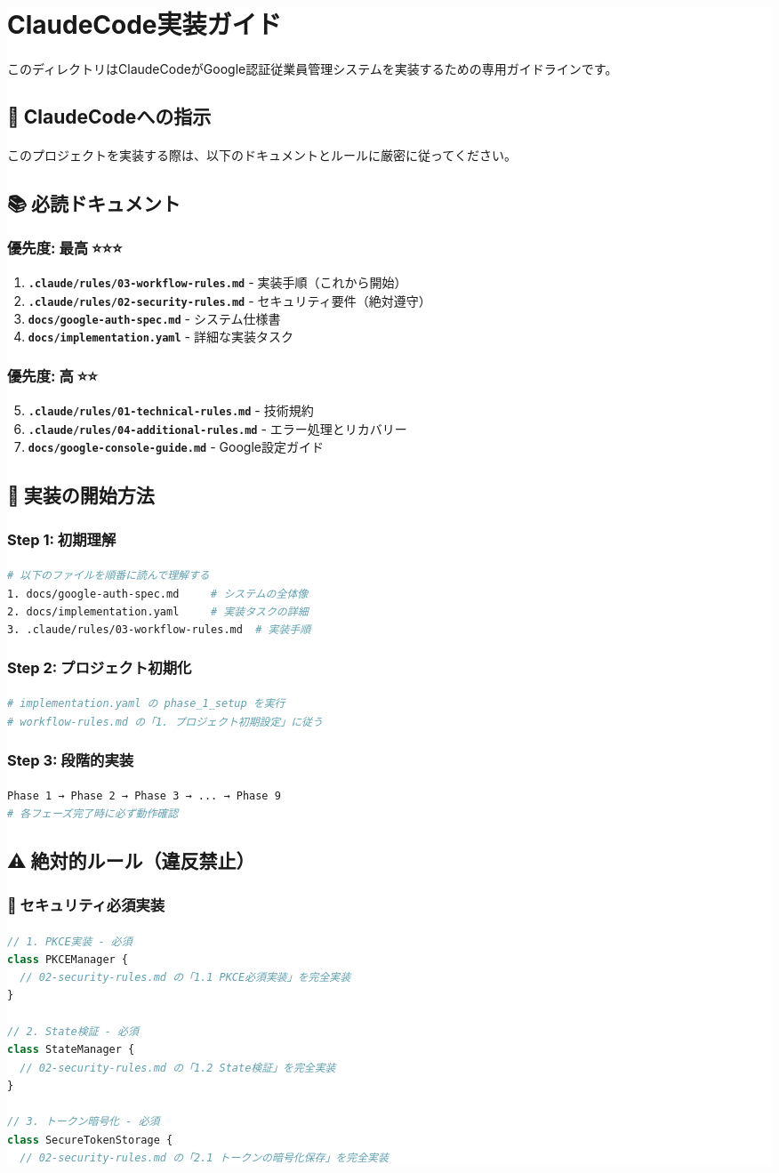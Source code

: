 # ClaudeCode実装ガイド

このディレクトリはClaudeCodeがGoogle認証従業員管理システムを実装するための専用ガイドラインです。

## 🤖 ClaudeCodeへの指示

このプロジェクトを実装する際は、以下のドキュメントとルールに厳密に従ってください。

## 📚 必読ドキュメント

### 優先度: 最高 ⭐⭐⭐
1. **`.claude/rules/03-workflow-rules.md`** - 実装手順（これから開始）
2. **`.claude/rules/02-security-rules.md`** - セキュリティ要件（絶対遵守）
3. **`docs/google-auth-spec.md`** - システム仕様書
4. **`docs/implementation.yaml`** - 詳細な実装タスク

### 優先度: 高 ⭐⭐
5. **`.claude/rules/01-technical-rules.md`** - 技術規約
6. **`.claude/rules/04-additional-rules.md`** - エラー処理とリカバリー
7. **`docs/google-console-guide.md`** - Google設定ガイド

## 🎯 実装の開始方法

### Step 1: 初期理解
```bash
# 以下のファイルを順番に読んで理解する
1. docs/google-auth-spec.md     # システムの全体像
2. docs/implementation.yaml     # 実装タスクの詳細
3. .claude/rules/03-workflow-rules.md  # 実装手順
```

### Step 2: プロジェクト初期化
```bash
# implementation.yaml の phase_1_setup を実行
# workflow-rules.md の「1. プロジェクト初期設定」に従う
```

### Step 3: 段階的実装
```bash
Phase 1 → Phase 2 → Phase 3 → ... → Phase 9
# 各フェーズ完了時に必ず動作確認
```

## ⚠️ 絶対的ルール（違反禁止）

### 🔐 セキュリティ必須実装
```typescript
// 1. PKCE実装 - 必須
class PKCEManager {
  // 02-security-rules.md の「1.1 PKCE必須実装」を完全実装
}

// 2. State検証 - 必須
class StateManager {
  // 02-security-rules.md の「1.2 State検証」を完全実装
}

// 3. トークン暗号化 - 必須
class SecureTokenStorage {
  // 02-security-rules.md の「2.1 トークンの暗号化保存」を完全実装
```